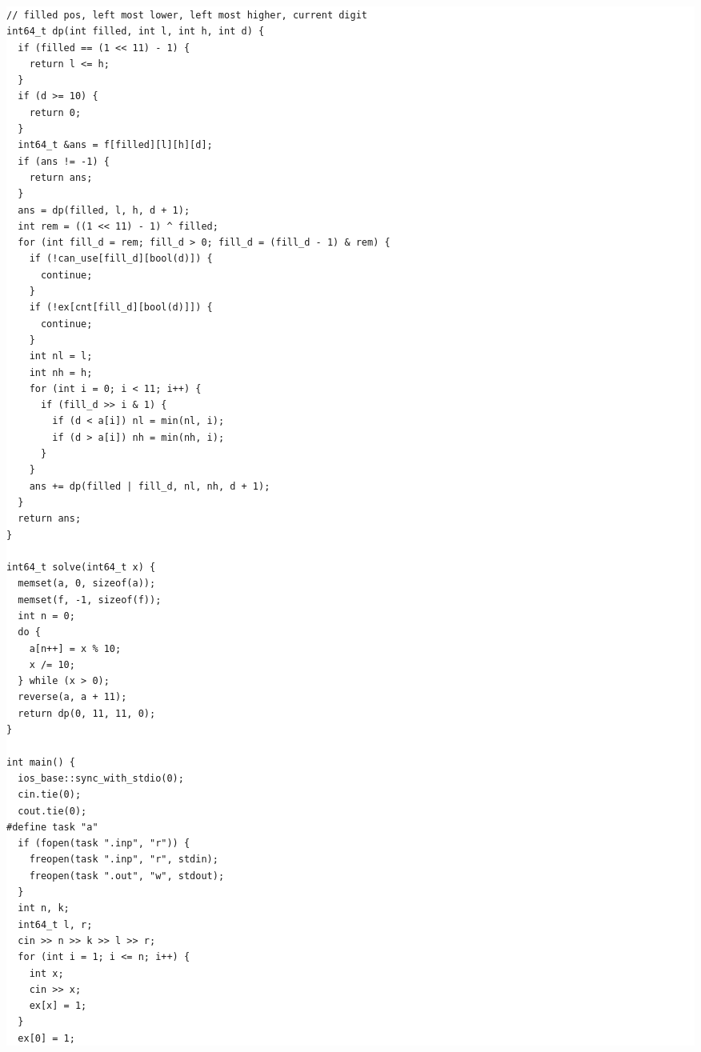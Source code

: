 	// filled pos, left most lower, left most higher, current digit
	int64_t dp(int filled, int l, int h, int d) {
	  if (filled == (1 << 11) - 1) {
	    return l <= h;
	  }
	  if (d >= 10) {
	    return 0;
	  }
	  int64_t &ans = f[filled][l][h][d];
	  if (ans != -1) {
	    return ans;
	  }
	  ans = dp(filled, l, h, d + 1);
	  int rem = ((1 << 11) - 1) ^ filled;
	  for (int fill_d = rem; fill_d > 0; fill_d = (fill_d - 1) & rem) {
	    if (!can_use[fill_d][bool(d)]) {
	      continue;
	    }
	    if (!ex[cnt[fill_d][bool(d)]]) {
	      continue;
	    }
	    int nl = l;
	    int nh = h;
	    for (int i = 0; i < 11; i++) {
	      if (fill_d >> i & 1) {
	        if (d < a[i]) nl = min(nl, i);
	        if (d > a[i]) nh = min(nh, i);
	      }
	    }
	    ans += dp(filled | fill_d, nl, nh, d + 1);
	  }
	  return ans;
	}

	int64_t solve(int64_t x) {
	  memset(a, 0, sizeof(a));
	  memset(f, -1, sizeof(f));
	  int n = 0;
	  do {
	    a[n++] = x % 10;
	    x /= 10;
	  } while (x > 0);
	  reverse(a, a + 11);
	  return dp(0, 11, 11, 0);
	}

	int main() {
	  ios_base::sync_with_stdio(0);
	  cin.tie(0);
	  cout.tie(0);
	#define task "a"
	  if (fopen(task ".inp", "r")) {
	    freopen(task ".inp", "r", stdin);
	    freopen(task ".out", "w", stdout);
	  }
	  int n, k;
	  int64_t l, r;
	  cin >> n >> k >> l >> r;
	  for (int i = 1; i <= n; i++) {
	    int x;
	    cin >> x;
	    ex[x] = 1;
	  }
	  ex[0] = 1;